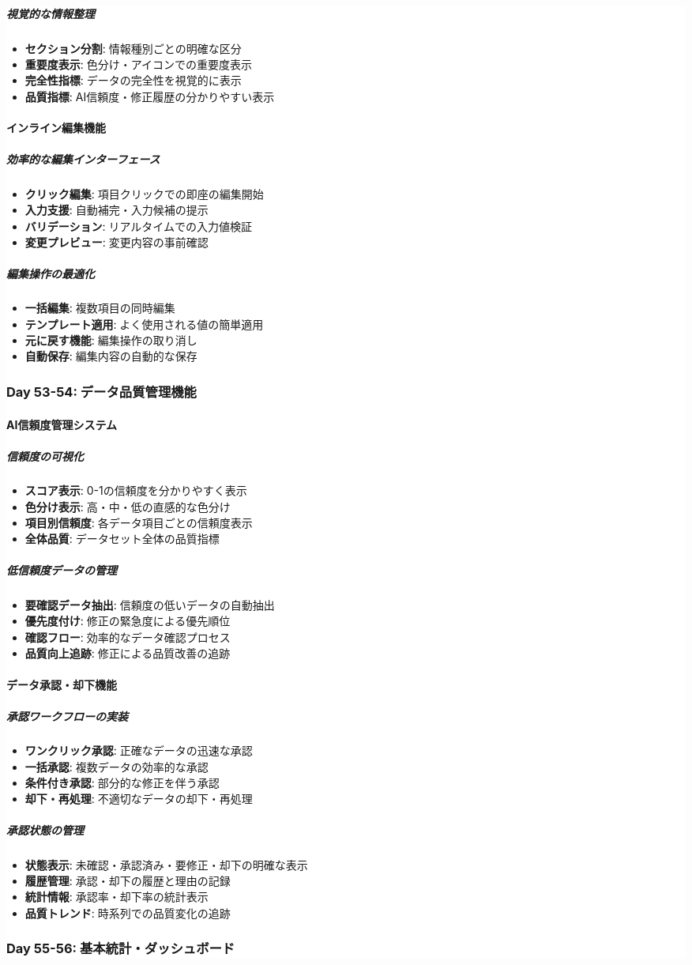 ##### **視覚的な情報整理**
- **セクション分割**: 情報種別ごとの明確な区分
- **重要度表示**: 色分け・アイコンでの重要度表示
- **完全性指標**: データの完全性を視覚的に表示
- **品質指標**: AI信頼度・修正履歴の分かりやすい表示

#### **インライン編集機能**

##### **効率的な編集インターフェース**
- **クリック編集**: 項目クリックでの即座の編集開始
- **入力支援**: 自動補完・入力候補の提示
- **バリデーション**: リアルタイムでの入力値検証
- **変更プレビュー**: 変更内容の事前確認

##### **編集操作の最適化**
- **一括編集**: 複数項目の同時編集
- **テンプレート適用**: よく使用される値の簡単適用
- **元に戻す機能**: 編集操作の取り消し
- **自動保存**: 編集内容の自動的な保存

### **Day 53-54: データ品質管理機能**

#### **AI信頼度管理システム**

##### **信頼度の可視化**
- **スコア表示**: 0-1の信頼度を分かりやすく表示
- **色分け表示**: 高・中・低の直感的な色分け
- **項目別信頼度**: 各データ項目ごとの信頼度表示
- **全体品質**: データセット全体の品質指標

##### **低信頼度データの管理**
- **要確認データ抽出**: 信頼度の低いデータの自動抽出
- **優先度付け**: 修正の緊急度による優先順位
- **確認フロー**: 効率的なデータ確認プロセス
- **品質向上追跡**: 修正による品質改善の追跡

#### **データ承認・却下機能**

##### **承認ワークフローの実装**
- **ワンクリック承認**: 正確なデータの迅速な承認
- **一括承認**: 複数データの効率的な承認
- **条件付き承認**: 部分的な修正を伴う承認
- **却下・再処理**: 不適切なデータの却下・再処理

##### **承認状態の管理**
- **状態表示**: 未確認・承認済み・要修正・却下の明確な表示
- **履歴管理**: 承認・却下の履歴と理由の記録
- **統計情報**: 承認率・却下率の統計表示
- **品質トレンド**: 時系列での品質変化の追跡

### **Day 55-56: 基本統計・ダッシュボード**
